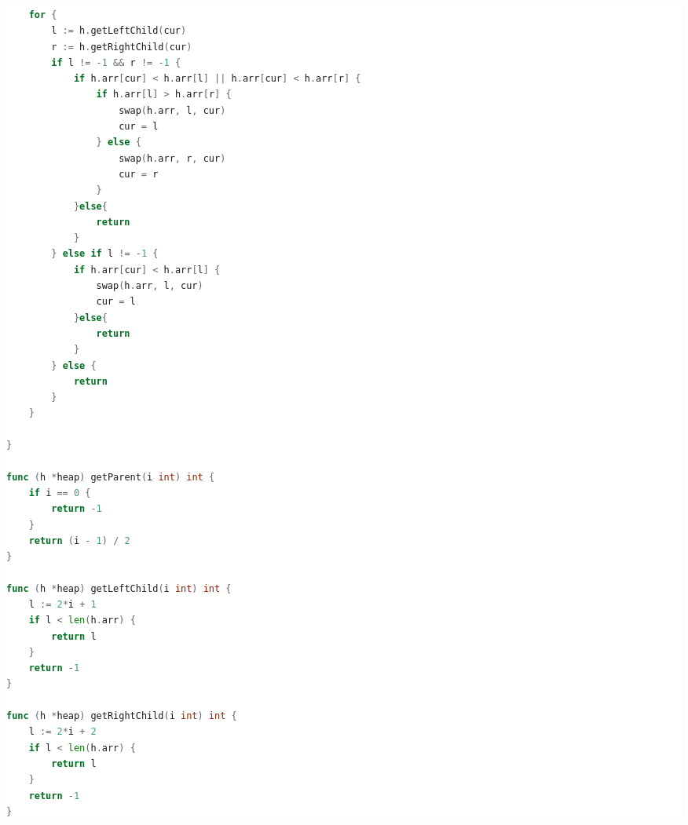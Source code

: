 ```go
    for {
        l := h.getLeftChild(cur)
        r := h.getRightChild(cur)
        if l != -1 && r != -1 {
            if h.arr[cur] < h.arr[l] || h.arr[cur] < h.arr[r] {
                if h.arr[l] > h.arr[r] {
                    swap(h.arr, l, cur)
                    cur = l
                } else {
                    swap(h.arr, r, cur)
                    cur = r
                }
            }else{
                return
            }
        } else if l != -1 {
            if h.arr[cur] < h.arr[l] {
                swap(h.arr, l, cur)
                cur = l
            }else{
                return
            }
        } else {
            return
        }
    }

}

func (h *heap) getParent(i int) int {
    if i == 0 {
        return -1
    }
    return (i - 1) / 2
}

func (h *heap) getLeftChild(i int) int {
    l := 2*i + 1
    if l < len(h.arr) {
        return l
    }
    return -1
}

func (h *heap) getRightChild(i int) int {
    l := 2*i + 2
    if l < len(h.arr) {
        return l
    }
    return -1
}
```
